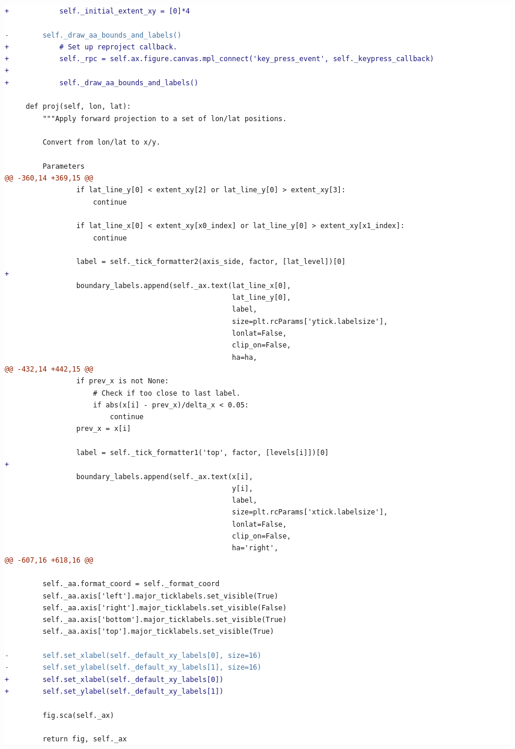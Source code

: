 ```diff
+            self._initial_extent_xy = [0]*4
 
-        self._draw_aa_bounds_and_labels()
+            # Set up reproject callback.
+            self._rpc = self.ax.figure.canvas.mpl_connect('key_press_event', self._keypress_callback)
+
+            self._draw_aa_bounds_and_labels()
 
     def proj(self, lon, lat):
         """Apply forward projection to a set of lon/lat positions.
 
         Convert from lon/lat to x/y.
 
         Parameters
@@ -360,14 +369,15 @@
                 if lat_line_y[0] < extent_xy[2] or lat_line_y[0] > extent_xy[3]:
                     continue
 
                 if lat_line_x[0] < extent_xy[x0_index] or lat_line_y[0] > extent_xy[x1_index]:
                     continue
 
                 label = self._tick_formatter2(axis_side, factor, [lat_level])[0]
+
                 boundary_labels.append(self._ax.text(lat_line_x[0],
                                                      lat_line_y[0],
                                                      label,
                                                      size=plt.rcParams['ytick.labelsize'],
                                                      lonlat=False,
                                                      clip_on=False,
                                                      ha=ha,
@@ -432,14 +442,15 @@
                 if prev_x is not None:
                     # Check if too close to last label.
                     if abs(x[i] - prev_x)/delta_x < 0.05:
                         continue
                 prev_x = x[i]
 
                 label = self._tick_formatter1('top', factor, [levels[i]])[0]
+
                 boundary_labels.append(self._ax.text(x[i],
                                                      y[i],
                                                      label,
                                                      size=plt.rcParams['xtick.labelsize'],
                                                      lonlat=False,
                                                      clip_on=False,
                                                      ha='right',
@@ -607,16 +618,16 @@
 
         self._aa.format_coord = self._format_coord
         self._aa.axis['left'].major_ticklabels.set_visible(True)
         self._aa.axis['right'].major_ticklabels.set_visible(False)
         self._aa.axis['bottom'].major_ticklabels.set_visible(True)
         self._aa.axis['top'].major_ticklabels.set_visible(True)
 
-        self.set_xlabel(self._default_xy_labels[0], size=16)
-        self.set_ylabel(self._default_xy_labels[1], size=16)
+        self.set_xlabel(self._default_xy_labels[0])
+        self.set_ylabel(self._default_xy_labels[1])
 
         fig.sca(self._ax)
 
         return fig, self._ax
```